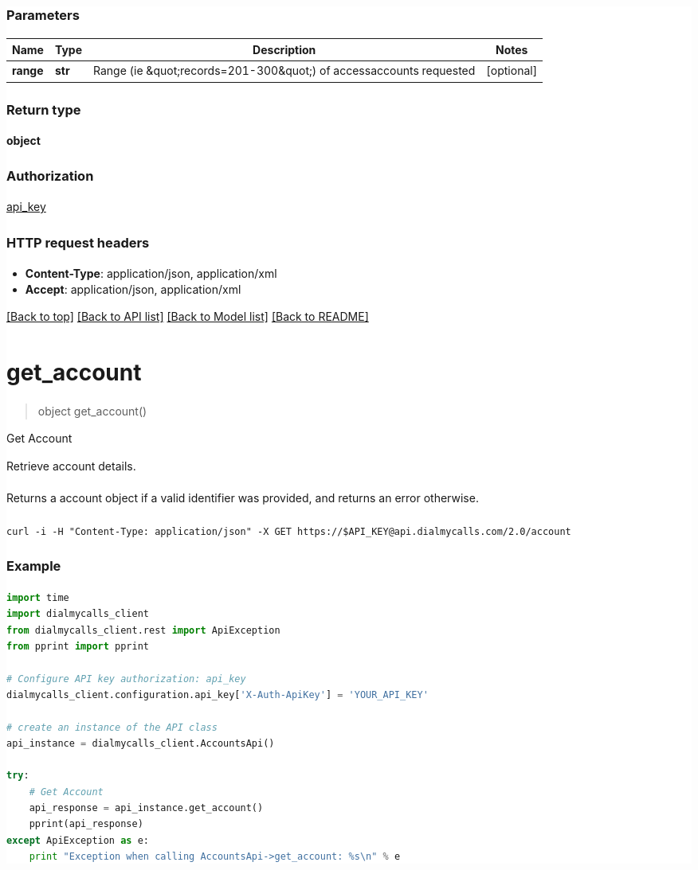 ### Parameters

Name | Type | Description  | Notes
------------- | ------------- | ------------- | -------------
 **range** | **str**| Range (ie \&quot;records&#x3D;201-300\&quot;) of accessaccounts requested | [optional] 

### Return type

**object**

### Authorization

[api_key](../README.md#api_key)

### HTTP request headers

 - **Content-Type**: application/json, application/xml
 - **Accept**: application/json, application/xml

[[Back to top]](#) [[Back to API list]](../README.md#documentation-for-api-endpoints) [[Back to Model list]](../README.md#documentation-for-models) [[Back to README]](../README.md)

# **get_account**
> object get_account()

Get Account

Retrieve account details. <br><br> Returns a account object if a valid identifier was provided, and returns an error otherwise. <br><br> ``` curl -i -H "Content-Type: application/json" -X GET https://$API_KEY@api.dialmycalls.com/2.0/account ```

### Example 
```python
import time
import dialmycalls_client
from dialmycalls_client.rest import ApiException
from pprint import pprint

# Configure API key authorization: api_key
dialmycalls_client.configuration.api_key['X-Auth-ApiKey'] = 'YOUR_API_KEY'

# create an instance of the API class
api_instance = dialmycalls_client.AccountsApi()

try: 
    # Get Account
    api_response = api_instance.get_account()
    pprint(api_response)
except ApiException as e:
    print "Exception when calling AccountsApi->get_account: %s\n" % e
```
